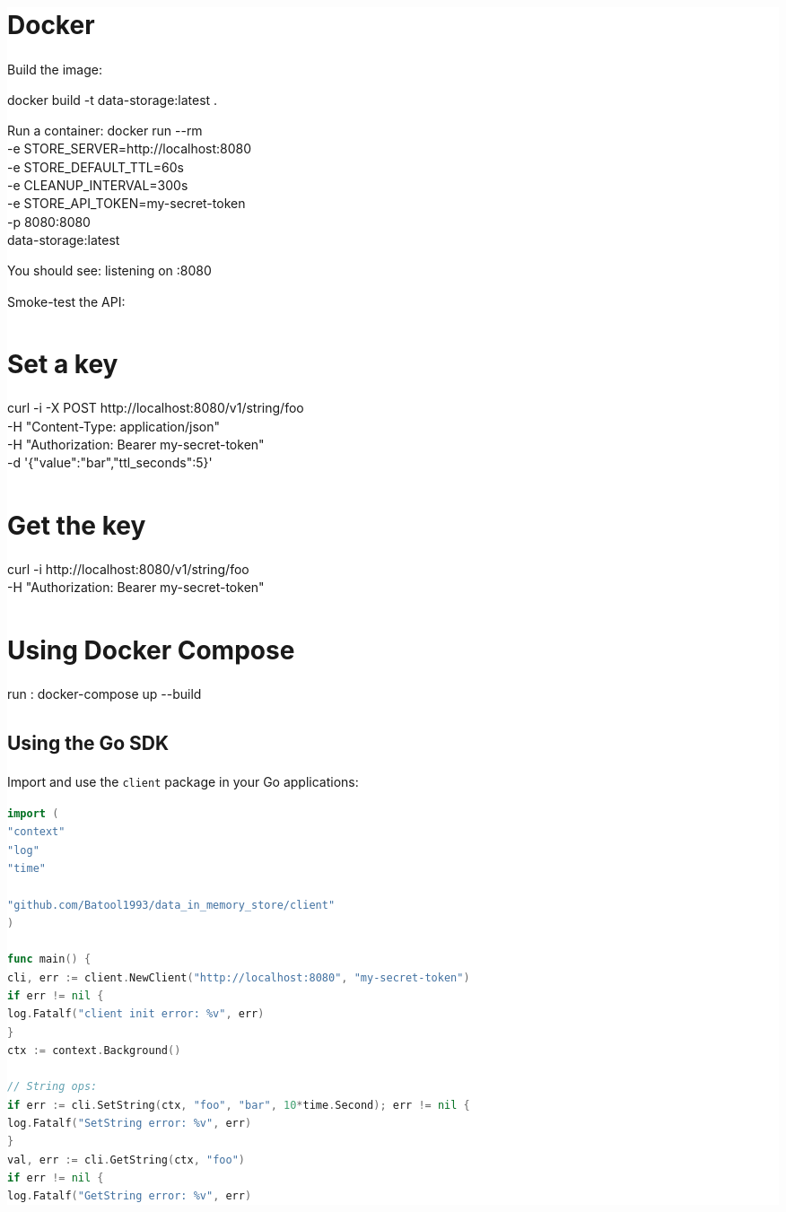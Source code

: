 # Docker
Build the image:

docker build -t data-storage:latest .


Run a container:
docker run --rm \
-e STORE_SERVER=http://localhost:8080 \
-e STORE_DEFAULT_TTL=60s \
-e CLEANUP_INTERVAL=300s \
-e STORE_API_TOKEN=my-secret-token \
-p 8080:8080 \
data-storage:latest

You should see:
listening on :8080

Smoke-test the API:
# Set a key
curl -i -X POST http://localhost:8080/v1/string/foo \
-H "Content-Type: application/json" \
-H "Authorization: Bearer my-secret-token" \
-d '{"value":"bar","ttl_seconds":5}'

# Get the key
curl -i http://localhost:8080/v1/string/foo \
-H "Authorization: Bearer my-secret-token"


# Using Docker Compose
run : docker-compose up --build



## Using the Go SDK

Import and use the `client` package in your Go applications:

```go
import (
"context"
"log"
"time"

"github.com/Batool1993/data_in_memory_store/client"
)

func main() {
cli, err := client.NewClient("http://localhost:8080", "my-secret-token")
if err != nil {
log.Fatalf("client init error: %v", err)
}
ctx := context.Background()

// String ops:
if err := cli.SetString(ctx, "foo", "bar", 10*time.Second); err != nil {
log.Fatalf("SetString error: %v", err)
}
val, err := cli.GetString(ctx, "foo")
if err != nil {
log.Fatalf("GetString error: %v", err)
```